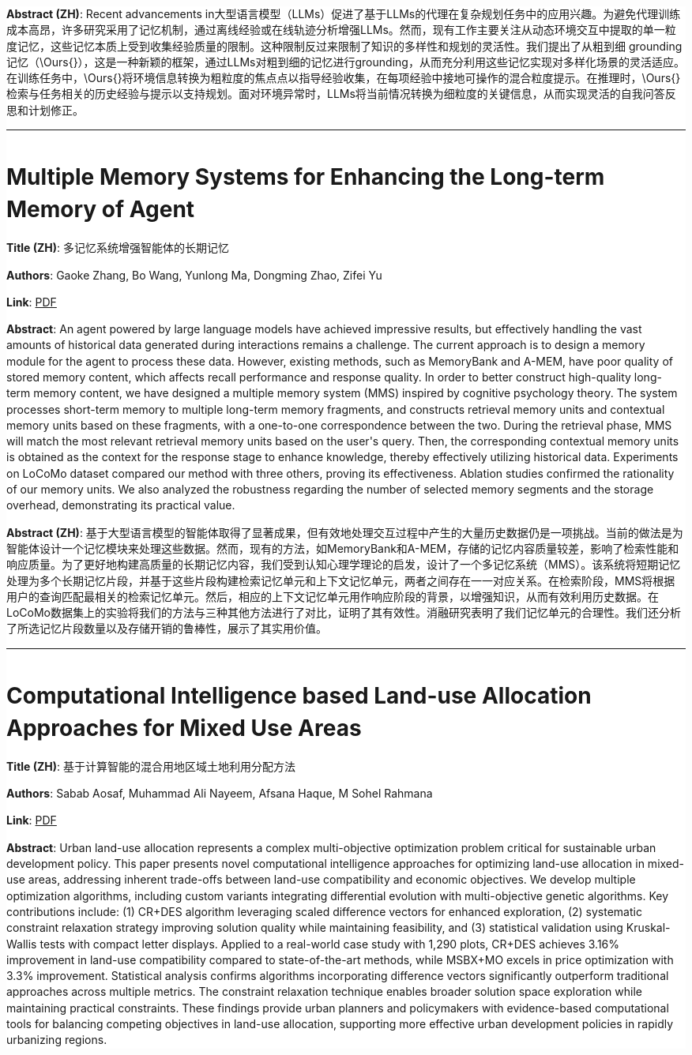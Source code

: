 **Abstract (ZH)**: Recent advancements in大型语言模型（LLMs）促进了基于LLMs的代理在复杂规划任务中的应用兴趣。为避免代理训练成本高昂，许多研究采用了记忆机制，通过离线经验或在线轨迹分析增强LLMs。然而，现有工作主要关注从动态环境交互中提取的单一粒度记忆，这些记忆本质上受到收集经验质量的限制。这种限制反过来限制了知识的多样性和规划的灵活性。我们提出了从粗到细 grounding 记忆（\Ours{}），这是一种新颖的框架，通过LLMs对粗到细的记忆进行grounding，从而充分利用这些记忆实现对多样化场景的灵活适应。在训练任务中，\Ours{}将环境信息转换为粗粒度的焦点点以指导经验收集，在每项经验中接地可操作的混合粒度提示。在推理时，\Ours{}检索与任务相关的历史经验与提示以支持规划。面对环境异常时，LLMs将当前情况转换为细粒度的关键信息，从而实现灵活的自我问答反思和计划修正。 

---
# Multiple Memory Systems for Enhancing the Long-term Memory of Agent 

**Title (ZH)**: 多记忆系统增强智能体的长期记忆 

**Authors**: Gaoke Zhang, Bo Wang, Yunlong Ma, Dongming Zhao, Zifei Yu  

**Link**: [PDF](https://arxiv.org/pdf/2508.15294)  

**Abstract**: An agent powered by large language models have achieved impressive results, but effectively handling the vast amounts of historical data generated during interactions remains a challenge. The current approach is to design a memory module for the agent to process these data. However, existing methods, such as MemoryBank and A-MEM, have poor quality of stored memory content, which affects recall performance and response quality. In order to better construct high-quality long-term memory content, we have designed a multiple memory system (MMS) inspired by cognitive psychology theory. The system processes short-term memory to multiple long-term memory fragments, and constructs retrieval memory units and contextual memory units based on these fragments, with a one-to-one correspondence between the two. During the retrieval phase, MMS will match the most relevant retrieval memory units based on the user's query. Then, the corresponding contextual memory units is obtained as the context for the response stage to enhance knowledge, thereby effectively utilizing historical data. Experiments on LoCoMo dataset compared our method with three others, proving its effectiveness. Ablation studies confirmed the rationality of our memory units. We also analyzed the robustness regarding the number of selected memory segments and the storage overhead, demonstrating its practical value. 

**Abstract (ZH)**: 基于大型语言模型的智能体取得了显著成果，但有效地处理交互过程中产生的大量历史数据仍是一项挑战。当前的做法是为智能体设计一个记忆模块来处理这些数据。然而，现有的方法，如MemoryBank和A-MEM，存储的记忆内容质量较差，影响了检索性能和响应质量。为了更好地构建高质量的长期记忆内容，我们受到认知心理学理论的启发，设计了一个多记忆系统（MMS）。该系统将短期记忆处理为多个长期记忆片段，并基于这些片段构建检索记忆单元和上下文记忆单元，两者之间存在一一对应关系。在检索阶段，MMS将根据用户的查询匹配最相关的检索记忆单元。然后，相应的上下文记忆单元用作响应阶段的背景，以增强知识，从而有效利用历史数据。在LoCoMo数据集上的实验将我们的方法与三种其他方法进行了对比，证明了其有效性。消融研究表明了我们记忆单元的合理性。我们还分析了所选记忆片段数量以及存储开销的鲁棒性，展示了其实用价值。 

---
# Computational Intelligence based Land-use Allocation Approaches for Mixed Use Areas 

**Title (ZH)**: 基于计算智能的混合用地区域土地利用分配方法 

**Authors**: Sabab Aosaf, Muhammad Ali Nayeem, Afsana Haque, M Sohel Rahmana  

**Link**: [PDF](https://arxiv.org/pdf/2508.15240)  

**Abstract**: Urban land-use allocation represents a complex multi-objective optimization problem critical for sustainable urban development policy. This paper presents novel computational intelligence approaches for optimizing land-use allocation in mixed-use areas, addressing inherent trade-offs between land-use compatibility and economic objectives. We develop multiple optimization algorithms, including custom variants integrating differential evolution with multi-objective genetic algorithms. Key contributions include: (1) CR+DES algorithm leveraging scaled difference vectors for enhanced exploration, (2) systematic constraint relaxation strategy improving solution quality while maintaining feasibility, and (3) statistical validation using Kruskal-Wallis tests with compact letter displays. Applied to a real-world case study with 1,290 plots, CR+DES achieves 3.16\% improvement in land-use compatibility compared to state-of-the-art methods, while MSBX+MO excels in price optimization with 3.3\% improvement. Statistical analysis confirms algorithms incorporating difference vectors significantly outperform traditional approaches across multiple metrics. The constraint relaxation technique enables broader solution space exploration while maintaining practical constraints. These findings provide urban planners and policymakers with evidence-based computational tools for balancing competing objectives in land-use allocation, supporting more effective urban development policies in rapidly urbanizing regions. 
